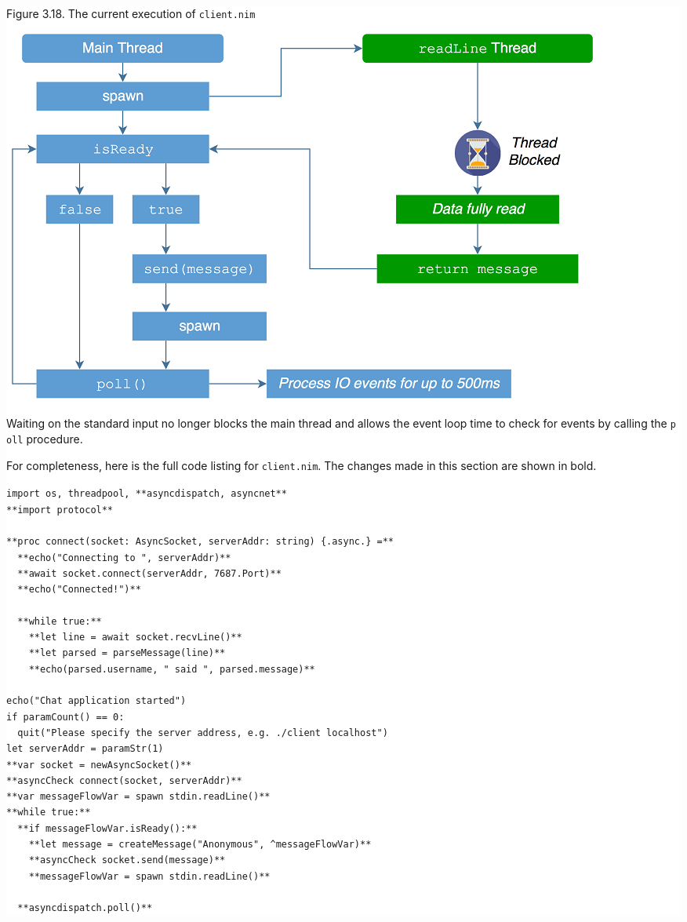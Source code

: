 

Figure 3.18. The current execution of `client.nim`


![ch03 input thread 3](../Images/ch03_input_thread_3.png)

Waiting on the standard input no longer blocks the main thread and allows the event loop time to check for events by calling the `poll` procedure.


For completeness, here is the full code listing for `client.nim`. The changes made in this section are shown in bold.




```
import os, threadpool, **asyncdispatch, asyncnet**
**import protocol**

**proc connect(socket: AsyncSocket, serverAddr: string) {.async.} =**
  **echo("Connecting to ", serverAddr)**
  **await socket.connect(serverAddr, 7687.Port)**
  **echo("Connected!")**

  **while true:**
    **let line = await socket.recvLine()**
    **let parsed = parseMessage(line)**
    **echo(parsed.username, " said ", parsed.message)**

echo("Chat application started")
if paramCount() == 0:
  quit("Please specify the server address, e.g. ./client localhost")
let serverAddr = paramStr(1)
**var socket = newAsyncSocket()**
**asyncCheck connect(socket, serverAddr)**
**var messageFlowVar = spawn stdin.readLine()**
**while true:**
  **if messageFlowVar.isReady():**
    **let message = createMessage("Anonymous", ^messageFlowVar)**
    **asyncCheck socket.send(message)**
    **messageFlowVar = spawn stdin.readLine()**

  **asyncdispatch.poll()**
```